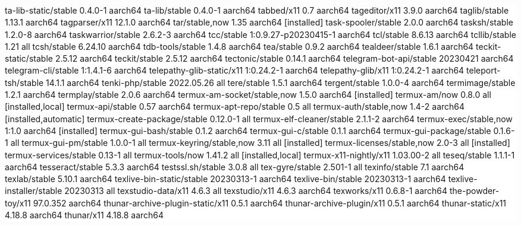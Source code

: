 ta-lib-static/stable 0.4.0-1 aarch64
ta-lib/stable 0.4.0-1 aarch64
tabbed/x11 0.7 aarch64
tageditor/x11 3.9.0 aarch64
taglib/stable 1.13.1 aarch64
tagparser/x11 12.1.0 aarch64
tar/stable,now 1.35 aarch64 [installed]
task-spooler/stable 2.0.0 aarch64
tasksh/stable 1.2.0-8 aarch64
taskwarrior/stable 2.6.2-3 aarch64
tcc/stable 1:0.9.27-p20230415-1 aarch64
tcl/stable 8.6.13 aarch64
tcllib/stable 1.21 all
tcsh/stable 6.24.10 aarch64
tdb-tools/stable 1.4.8 aarch64
tea/stable 0.9.2 aarch64
tealdeer/stable 1.6.1 aarch64
teckit-static/stable 2.5.12 aarch64
teckit/stable 2.5.12 aarch64
tectonic/stable 0.14.1 aarch64
telegram-bot-api/stable 20230421 aarch64
telegram-cli/stable 1:1.4.1-6 aarch64
telepathy-glib-static/x11 1:0.24.2-1 aarch64
telepathy-glib/x11 1:0.24.2-1 aarch64
teleport-tsh/stable 14.1.1 aarch64
tenki-php/stable 2022.05.26 all
tere/stable 1.5.1 aarch64
tergent/stable 1.0.0-4 aarch64
termimage/stable 1.2.1 aarch64
termplay/stable 2.0.6 aarch64
termux-am-socket/stable,now 1.5.0 aarch64 [installed]
termux-am/now 0.8.0 all [installed,local]
termux-api/stable 0.57 aarch64
termux-apt-repo/stable 0.5 all
termux-auth/stable,now 1.4-2 aarch64 [installed,automatic]
termux-create-package/stable 0.12.0-1 all
termux-elf-cleaner/stable 2.1.1-2 aarch64
termux-exec/stable,now 1:1.0 aarch64 [installed]
termux-gui-bash/stable 0.1.2 aarch64
termux-gui-c/stable 0.1.1 aarch64
termux-gui-package/stable 0.1.6-1 all
termux-gui-pm/stable 1.0.0-1 all
termux-keyring/stable,now 3.11 all [installed]
termux-licenses/stable,now 2.0-3 all [installed]
termux-services/stable 0.13-1 all
termux-tools/now 1.41.2 all [installed,local]
termux-x11-nightly/x11 1.03.00-2 all
teseq/stable 1.1.1-1 aarch64
tesseract/stable 5.3.3 aarch64
testssl.sh/stable 3.0.8 all
tex-gyre/stable 2.501-1 all
texinfo/stable 7.1 aarch64
texlab/stable 5.10.1 aarch64
texlive-bin-static/stable 20230313-1 aarch64
texlive-bin/stable 20230313-1 aarch64
texlive-installer/stable 20230313 all
texstudio-data/x11 4.6.3 all
texstudio/x11 4.6.3 aarch64
texworks/x11 0.6.8-1 aarch64
the-powder-toy/x11 97.0.352 aarch64
thunar-archive-plugin-static/x11 0.5.1 aarch64
thunar-archive-plugin/x11 0.5.1 aarch64
thunar-static/x11 4.18.8 aarch64
thunar/x11 4.18.8 aarch64